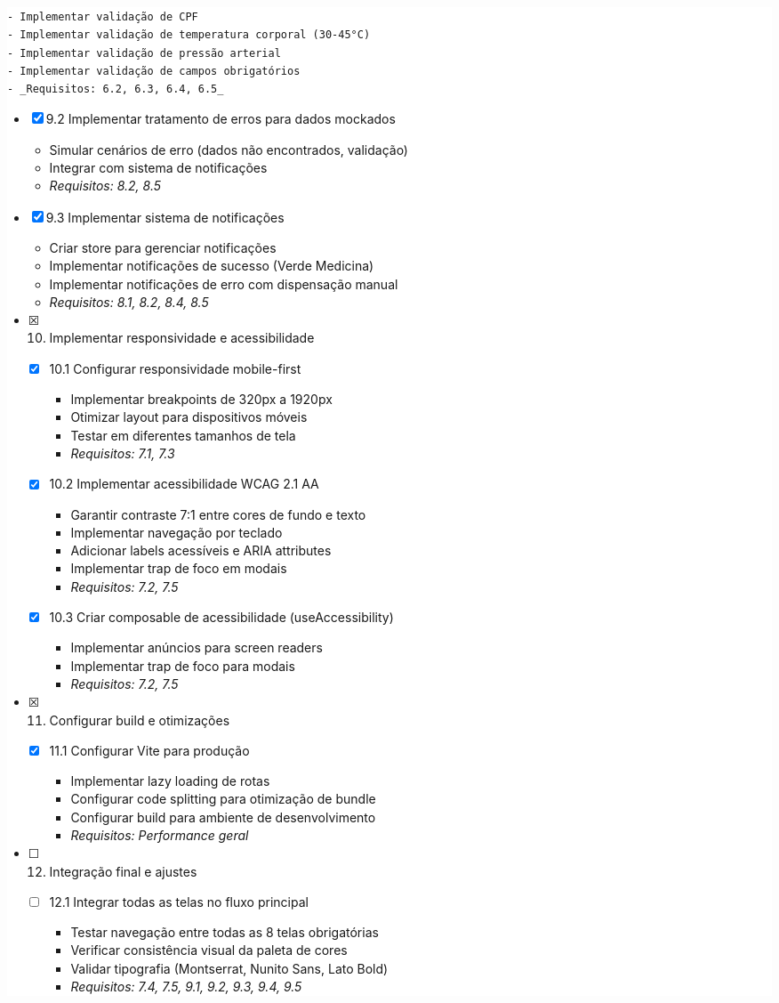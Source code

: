     - Implementar validação de CPF
    - Implementar validação de temperatura corporal (30-45°C)
    - Implementar validação de pressão arterial
    - Implementar validação de campos obrigatórios
    - _Requisitos: 6.2, 6.3, 6.4, 6.5_

  - [x] 9.2 Implementar tratamento de erros para dados mockados

    - Simular cenários de erro (dados não encontrados, validação)
    - Integrar com sistema de notificações
    - _Requisitos: 8.2, 8.5_

  - [x] 9.3 Implementar sistema de notificações

    - Criar store para gerenciar notificações
    - Implementar notificações de sucesso (Verde Medicina)
    - Implementar notificações de erro com dispensação manual
    - _Requisitos: 8.1, 8.2, 8.4, 8.5_

- [x] 10. Implementar responsividade e acessibilidade

  - [x] 10.1 Configurar responsividade mobile-first

    - Implementar breakpoints de 320px a 1920px
    - Otimizar layout para dispositivos móveis
    - Testar em diferentes tamanhos de tela
    - _Requisitos: 7.1, 7.3_

  - [x] 10.2 Implementar acessibilidade WCAG 2.1 AA

    - Garantir contraste 7:1 entre cores de fundo e texto
    - Implementar navegação por teclado
    - Adicionar labels acessíveis e ARIA attributes
    - Implementar trap de foco em modais
    - _Requisitos: 7.2, 7.5_

  - [x] 10.3 Criar composable de acessibilidade (useAccessibility)

    - Implementar anúncios para screen readers
    - Implementar trap de foco para modais
    - _Requisitos: 7.2, 7.5_

- [x] 11. Configurar build e otimizações


  - [x] 11.1 Configurar Vite para produção

    - Implementar lazy loading de rotas
    - Configurar code splitting para otimização de bundle
    - Configurar build para ambiente de desenvolvimento
    - _Requisitos: Performance geral_

- [ ] 12. Integração final e ajustes

  - [ ] 12.1 Integrar todas as telas no fluxo principal

    - Testar navegação entre todas as 8 telas obrigatórias
    - Verificar consistência visual da paleta de cores
    - Validar tipografia (Montserrat, Nunito Sans, Lato Bold)
    - _Requisitos: 7.4, 7.5, 9.1, 9.2, 9.3, 9.4, 9.5_
